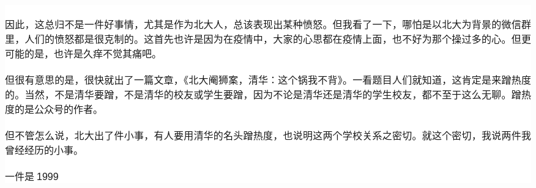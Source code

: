   </p>
  <p class="p1" style="margin: 0px; text-align: justify; font-variant-numeric: normal; font-variant-east-asian: normal; font-stretch: normal; font-size: 16px; line-height: normal; font-family: Helvetica; min-height: 19px;">
   <span class="s1" style="font-kerning: none;">
   </span>
   <br/>
  </p>
  <p class="p2" style='margin: 0px; text-align: justify; font-variant-numeric: normal; font-variant-east-asian: normal; font-stretch: normal; font-size: 16px; line-height: normal; font-family: "PingFang TC";'>
   <span class="s1" style="font-kerning: none;">
    因此，这总归不是一件好事情，尤其是作为北大人，总该表现出某种愤怒。但我看了一下，哪怕是以北大为背景的微信群里，人们的愤怒都是很克制的。这首先也许是因为在疫情中，大家的心思都在疫情上面，也不好为那个操过多的心。但更可能的是，也许是久痒不觉其痛吧。
   </span>
  </p>
  <p class="p1" style="margin: 0px; text-align: justify; font-variant-numeric: normal; font-variant-east-asian: normal; font-stretch: normal; font-size: 16px; line-height: normal; font-family: Helvetica; min-height: 19px;">
   <span class="s1" style="font-kerning: none;">
   </span>
   <br/>
  </p>
  <p class="p2" style='margin: 0px; text-align: justify; font-variant-numeric: normal; font-variant-east-asian: normal; font-stretch: normal; font-size: 16px; line-height: normal; font-family: "PingFang TC";'>
   <span class="s1" style="font-kerning: none;">
    但很有意思的是，很快就出了一篇文章，《北大阉狮案，清华：这个锅我不背》。一看题目人们就知道，这肯定是来蹭热度的。当然，不是清华要蹭，不是清华的校友或学生要蹭，因为不论是清华还是清华的学生校友，都不至于这么无聊。蹭热度的是公众号的作者。
   </span>
  </p>
  <p class="p1" style="margin: 0px; text-align: justify; font-variant-numeric: normal; font-variant-east-asian: normal; font-stretch: normal; font-size: 16px; line-height: normal; font-family: Helvetica; min-height: 19px;">
   <span class="s1" style="font-kerning: none;">
   </span>
   <br/>
  </p>
  <p class="p2" style='margin: 0px; text-align: justify; font-variant-numeric: normal; font-variant-east-asian: normal; font-stretch: normal; font-size: 16px; line-height: normal; font-family: "PingFang TC";'>
   <span class="s1" style="font-kerning: none;">
    但不管怎么说，北大出了件小事，有人要用清华的名头蹭热度，也说明这两个学校关系之密切。就这个密切，我说两件我曾经经历的小事。
   </span>
  </p>
  <p class="p1" style="margin: 0px; text-align: justify; font-variant-numeric: normal; font-variant-east-asian: normal; font-stretch: normal; font-size: 16px; line-height: normal; font-family: Helvetica; min-height: 19px;">
   <span class="s1" style="font-kerning: none;">
   </span>
   <br/>
  </p>
  <p class="p2" style='margin: 0px; text-align: justify; font-variant-numeric: normal; font-variant-east-asian: normal; font-stretch: normal; font-size: 16px; line-height: normal; font-family: "PingFang TC";'>
   <span class="s1" style="font-kerning: none;">
    一件是
   </span>
   <span class="s2" style="font-variant-numeric: normal; font-variant-east-asian: normal; font-stretch: normal; line-height: normal; font-family: Helvetica; font-kerning: none;">
    1999
   </span>
   <span class="s1" style="font-kerning: none;">
